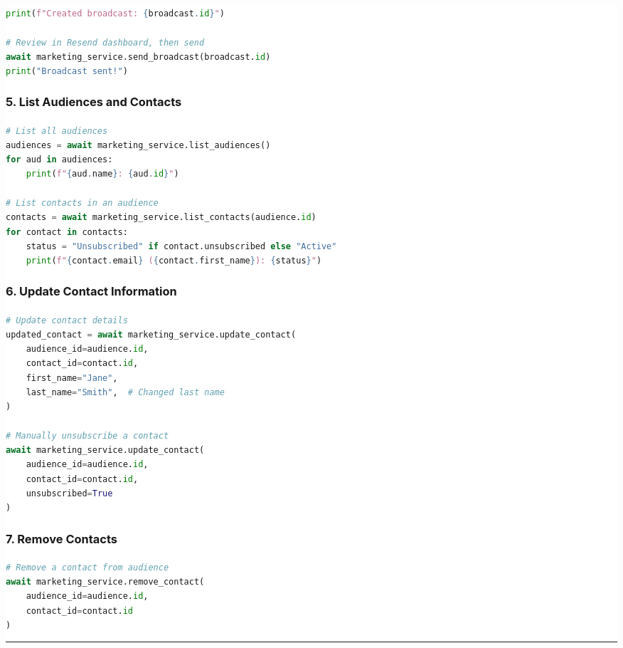 ```python
print(f"Created broadcast: {broadcast.id}")

# Review in Resend dashboard, then send
await marketing_service.send_broadcast(broadcast.id)
print("Broadcast sent!")
```

### 5. List Audiences and Contacts

```python
# List all audiences
audiences = await marketing_service.list_audiences()
for aud in audiences:
    print(f"{aud.name}: {aud.id}")

# List contacts in an audience
contacts = await marketing_service.list_contacts(audience.id)
for contact in contacts:
    status = "Unsubscribed" if contact.unsubscribed else "Active"
    print(f"{contact.email} ({contact.first_name}): {status}")
```

### 6. Update Contact Information

```python
# Update contact details
updated_contact = await marketing_service.update_contact(
    audience_id=audience.id,
    contact_id=contact.id,
    first_name="Jane",
    last_name="Smith",  # Changed last name
)

# Manually unsubscribe a contact
await marketing_service.update_contact(
    audience_id=audience.id,
    contact_id=contact.id,
    unsubscribed=True
)
```

### 7. Remove Contacts

```python
# Remove a contact from audience
await marketing_service.remove_contact(
    audience_id=audience.id,
    contact_id=contact.id
)
```

---
